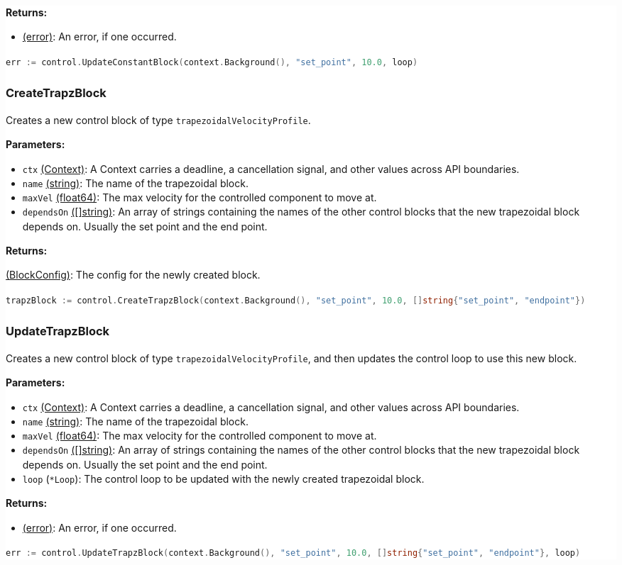 **Returns:**

- [(error)](https://pkg.go.dev/builtin#error): An error, if one occurred.

```go
err := control.UpdateConstantBlock(context.Background(), "set_point", 10.0, loop)
```

### CreateTrapzBlock

Creates a new control block of type `trapezoidalVelocityProfile`.

**Parameters:**

- `ctx` [(Context)](https://pkg.go.dev/context): A Context carries a deadline, a cancellation signal, and other values across API boundaries.
- `name` [(string)](https://pkg.go.dev/builtin#string): The name of the trapezoidal block.
- `maxVel` [(float64)](https://pkg.go.dev/builtin#float64): The max velocity for the controlled component to move at.
- `dependsOn` [([]string)](https://pkg.go.dev/builtin#string): An array of strings containing the names of the other control blocks that the new trapezoidal block depends on. Usually the set point and the end point.

**Returns:**

[(BlockConfig)](/operate/reference/controls-package/#blockconfig): The config for the newly created block.

```go
trapzBlock := control.CreateTrapzBlock(context.Background(), "set_point", 10.0, []string{"set_point", "endpoint"})
```

### UpdateTrapzBlock

Creates a new control block of type `trapezoidalVelocityProfile`, and then updates the control loop to use this new block.

**Parameters:**

- `ctx` [(Context)](https://pkg.go.dev/context): A Context carries a deadline, a cancellation signal, and other values across API boundaries.
- `name` [(string)](https://pkg.go.dev/builtin#string): The name of the trapezoidal block.
- `maxVel` [(float64)](https://pkg.go.dev/builtin#float64): The max velocity for the controlled component to move at.
- `dependsOn` [([]string)](https://pkg.go.dev/builtin#string): An array of strings containing the names of the other control blocks that the new trapezoidal block depends on. Usually the set point and the end point.
- `loop` (`*Loop`): The control loop to be updated with the newly created trapezoidal block.

**Returns:**

- [(error)](https://pkg.go.dev/builtin#error): An error, if one occurred.

```go
err := control.UpdateTrapzBlock(context.Background(), "set_point", 10.0, []string{"set_point", "endpoint"}, loop)
```
